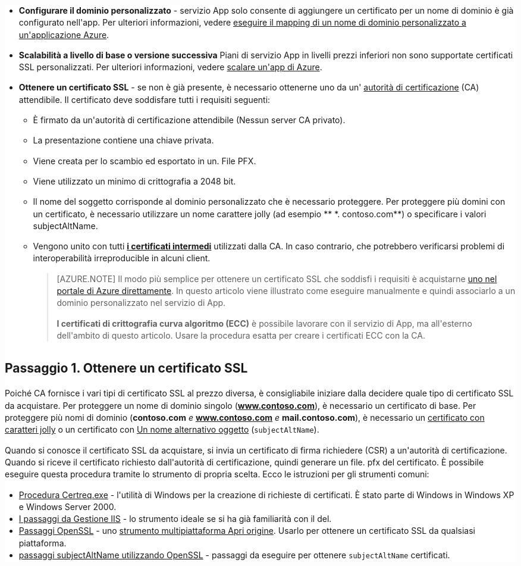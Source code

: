 - **Configurare il dominio personalizzato** - servizio App solo consente di aggiungere un certificato per un nome di dominio è già configurato nell'app. Per ulteriori informazioni, vedere [eseguire il mapping di un nome di dominio personalizzato a un'applicazione Azure](web-sites-custom-domain-name.md). 
- **Scalabilità a livello di base o versione successiva** Piani di servizio App in livelli prezzi inferiori non sono supportate certificati SSL personalizzati. Per ulteriori informazioni, vedere [scalare un'app di Azure](web-sites-scale.md). 
- **Ottenere un certificato SSL** - se non è già presente, è necessario ottenerne uno da un' [autorità di certificazione](http://en.wikipedia.org/wiki/Certificate_authority) (CA) attendibile. Il certificato deve soddisfare tutti i requisiti seguenti:

    - È firmato da un'autorità di certificazione attendibile (Nessun server CA privato).
    - La presentazione contiene una chiave privata.
    - Viene creata per lo scambio ed esportato in un. File PFX.
    - Viene utilizzato un minimo di crittografia a 2048 bit.
    - Il nome del soggetto corrisponde al dominio personalizzato che è necessario proteggere. Per proteggere più domini con un certificato, è necessario utilizzare un nome carattere jolly (ad esempio ** \*. contoso.com**) o specificare i valori subjectAltName.
    - Vengono unito con tutti **[i certificati intermedi](http://en.wikipedia.org/wiki/Intermediate_certificate_authorities)** utilizzati dalla CA. In caso contrario, che potrebbero verificarsi problemi di interoperabilità irreproducible in alcuni client.

        >[AZURE.NOTE] Il modo più semplice per ottenere un certificato SSL che soddisfi i requisiti è acquistarne         [uno nel portale di Azure direttamente](web-sites-purchase-ssl-web-site.md). In questo articolo viene illustrato come eseguire manualmente e quindi associarlo a un dominio personalizzato nel servizio di App.
        >   
        > **I certificati di crittografia curva algoritmo (ECC)** è possibile lavorare con il servizio di App, ma all'esterno dell'ambito di questo articolo. Usare la procedura esatta per creare i certificati ECC con la CA.

<a name="bkmk_getcert"></a>
## <a name="step-1-get-an-ssl-certificate"></a>Passaggio 1. Ottenere un certificato SSL

Poiché CA fornisce i vari tipi di certificato SSL al prezzo diversa, è consigliabile iniziare dalla decidere quale tipo di certificato SSL da acquistare. Per proteggere un nome di dominio singolo (**www.contoso.com**), è necessario un certificato di base. Per proteggere più nomi di dominio (**contoso.com** *e* **www.contoso.com** 
*e* **mail.contoso.com**), è necessario un [certificato con caratteri jolly](http://en.wikipedia.org/wiki/Wildcard_certificate) o un certificato con [Un nome alternativo oggetto](http://en.wikipedia.org/wiki/SubjectAltName) (`subjectAltName`).

Quando si conosce il certificato SSL da acquistare, si invia un certificato di firma richiedere (CSR) a un'autorità di certificazione. Quando si riceve il certificato richiesto dall'autorità di certificazione, quindi generare un file. pfx del certificato. È possibile eseguire questa procedura tramite lo strumento di propria scelta. Ecco le istruzioni per gli strumenti comuni:

- [Procedura Certreq.exe](#bkmk_certreq) - l'utilità di Windows per la creazione di richieste di certificati. È stato parte di Windows in Windows XP e Windows Server 2000.
- [I passaggi da Gestione IIS](#bkmk_iismgr) - lo strumento ideale se si ha già familiarità con il del.
- [Passaggi OpenSSL](#bkmk_openssl) - uno [strumento multipiattaforma Apri origine](https://www.openssl.org). Usarlo per ottenere un certificato SSL da qualsiasi piattaforma.
- [passaggi subjectAltName utilizzando OpenSSL](#bkmk_subjectaltname) - passaggi da eseguire per ottenere `subjectAltName` certificati.


[customdomain]: web-sites-custom-domain-name.md
[iiscsr]: http://technet.microsoft.com/library/cc732906(WS.10).aspx
[cas]: http://social.technet.microsoft.com/wiki/contents/articles/31634.microsoft-trusted-root-certificate-program-participants-v-2016-april.aspx
[installcertiis]: http://technet.microsoft.com/library/cc771816(WS.10).aspx
[exportcertiis]: http://technet.microsoft.com/library/cc731386(WS.10).aspx
[openssl]: http://www.openssl.org/
[portal]: https://manage.windowsazure.com/
[tls]: http://en.wikipedia.org/wiki/Transport_Layer_Security
[staticip]: ./media/web-sites-configure-ssl-certificate/staticip.png
[website]: ./media/web-sites-configure-ssl-certificate/sslwebsite.png
[scale]: ./media/web-sites-configure-ssl-certificate/sslscale.png
[standard]: ./media/web-sites-configure-ssl-certificate/sslreserved.png
[pricing]: /pricing/details/
[configure]: ./media/web-sites-configure-ssl-certificate/sslconfig.png
[uploadcert]: ./media/web-sites-configure-ssl-certificate/ssluploadcert.png
[uploadcertdlg]: ./media/web-sites-configure-ssl-certificate/ssluploaddlg.png
[sslbindings]: ./media/web-sites-configure-ssl-certificate/sslbindings.png
[sni]: http://en.wikipedia.org/wiki/Server_Name_Indication
[certmgr]: ./media/web-sites-configure-ssl-certificate/waws-certmgr.png
[certwiz1]: ./media/web-sites-configure-ssl-certificate/waws-certwiz1.png
[certwiz2]: ./media/web-sites-configure-ssl-certificate/waws-certwiz2.png
[certwiz3]: ./media/web-sites-configure-ssl-certificate/waws-certwiz3.png
[certwiz4]: ./media/web-sites-configure-ssl-certificate/waws-certwiz4.png